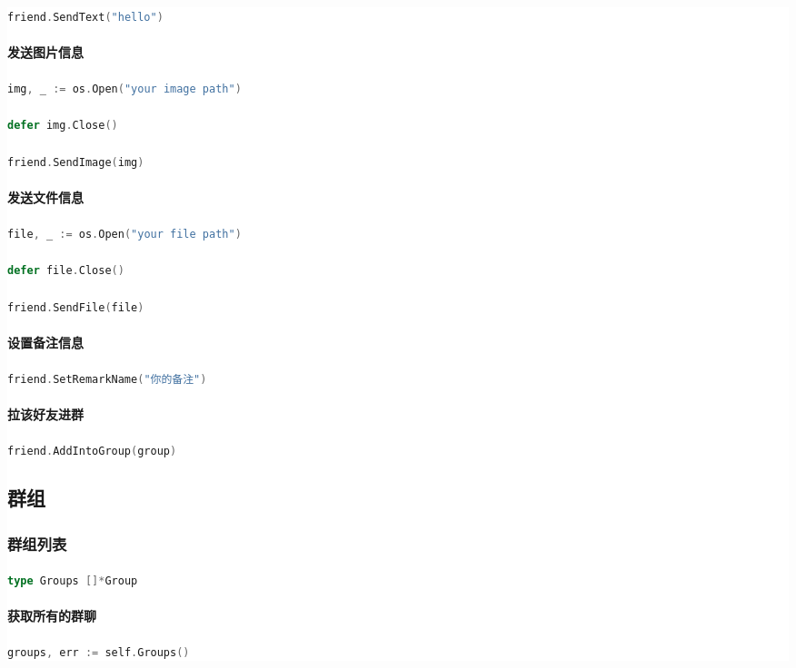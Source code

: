 ```go
friend.SendText("hello")
```



#### 发送图片信息

```go
img, _ := os.Open("your image path")

defer img.Close()

friend.SendImage(img)
```



#### 发送文件信息

```go
file, _ := os.Open("your file path")

defer file.Close()

friend.SendFile(file)
```



#### 设置备注信息

```go
friend.SetRemarkName("你的备注")
```



#### 拉该好友进群

```go
friend.AddIntoGroup(group)
```



## 群组

### 群组列表

```go
type Groups []*Group
```



#### 获取所有的群聊

```go
groups, err := self.Groups()
```
